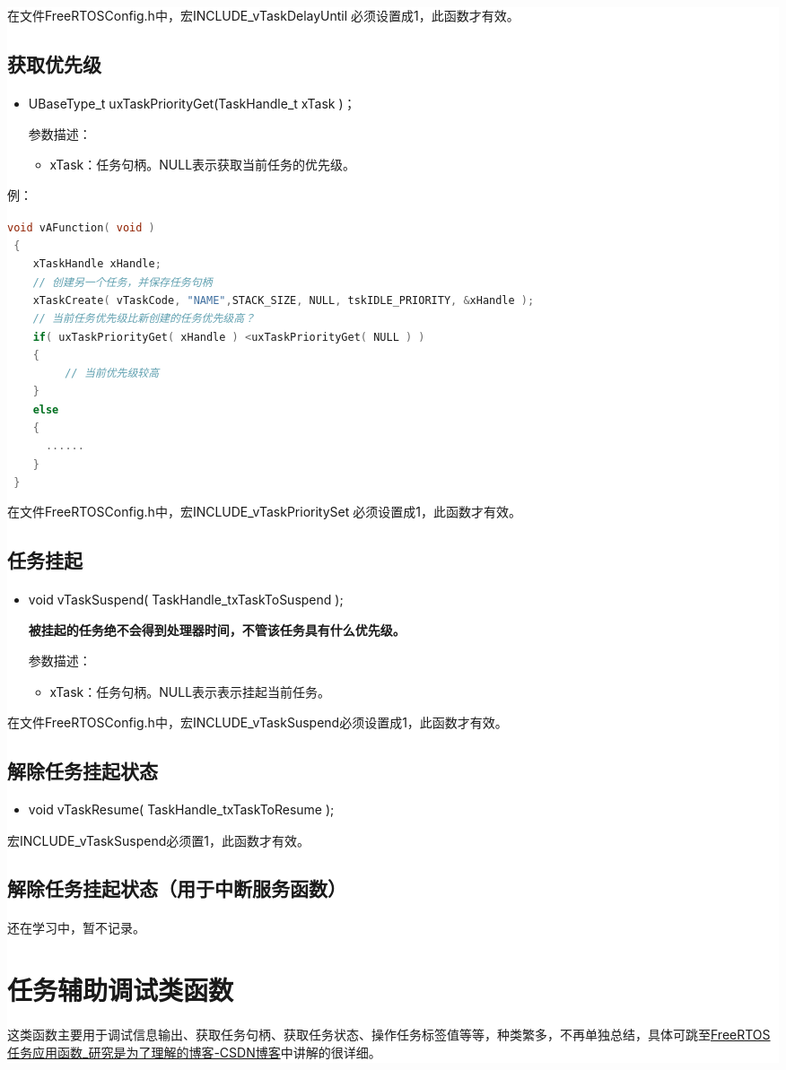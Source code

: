 在文件FreeRTOSConfig.h中，宏INCLUDE_vTaskDelayUntil 必须设置成1，此函数才有效。

## 获取优先级

* UBaseType_t uxTaskPriorityGet(TaskHandle_t xTask )；

  参数描述：

  * xTask：任务句柄。NULL表示获取当前任务的优先级。

例：

```c
void vAFunction( void )
 {
    xTaskHandle xHandle;
    // 创建另一个任务，并保存任务句柄
    xTaskCreate( vTaskCode, "NAME",STACK_SIZE, NULL, tskIDLE_PRIORITY, &xHandle );
    // 当前任务优先级比新创建的任务优先级高？
    if( uxTaskPriorityGet( xHandle ) <uxTaskPriorityGet( NULL ) )
    {
         // 当前优先级较高
    }
    else
    {
      ......
    }
 }
```

在文件FreeRTOSConfig.h中，宏INCLUDE_vTaskPrioritySet 必须设置成1，此函数才有效。

## 任务挂起

* void vTaskSuspend( TaskHandle_txTaskToSuspend );

  **被挂起的任务绝不会得到处理器时间，不管该任务具有什么优先级。**

  参数描述：

  * xTask：任务句柄。NULL表示表示挂起当前任务。

在文件FreeRTOSConfig.h中，宏INCLUDE_vTaskSuspend必须设置成1，此函数才有效。

## 解除任务挂起状态

*  void vTaskResume( TaskHandle_txTaskToResume );

宏INCLUDE_vTaskSuspend必须置1，此函数才有效。

## 解除任务挂起状态（用于中断服务函数）

还在学习中，暂不记录。

# 任务辅助调试类函数

这类函数主要用于调试信息输出、获取任务句柄、获取任务状态、操作任务标签值等等，种类繁多，不再单独总结，具体可跳至[FreeRTOS任务应用函数_研究是为了理解的博客-CSDN博客](https://freertos.blog.csdn.net/article/details/50498173)中讲解的很详细。

